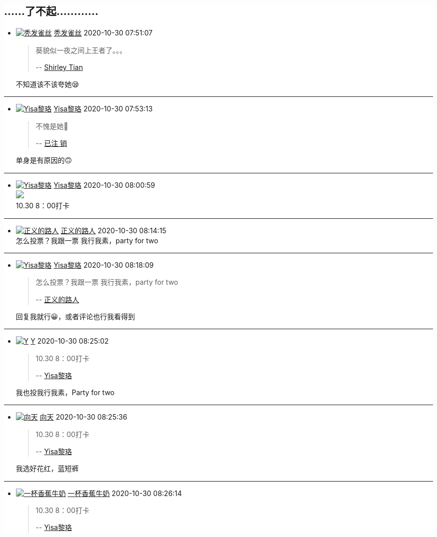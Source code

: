   ……了不起…………  
---
* [![秃发雀丝](https://img9.doubanio.com/icon/u3984012-5.jpg)](https://www.douban.com/people/3984012/)    [秃发雀丝](https://www.douban.com/people/3984012/)    2020-10-30 07:51:07  
  >葵貌似一夜之间上王者了。。。  
  >
  >-- [Shirley Tian](https://www.douban.com/people/150047836/)  
  
  不知道该不该夸她😪  
---
* [![Yisa黎珞](https://img3.doubanio.com/icon/u217273308-1.jpg)](https://www.douban.com/people/217273308/)    [Yisa黎珞](https://www.douban.com/people/217273308/)    2020-10-30 07:53:13  
  >不愧是她🐷  
  >
  >-- [已注 销](https://www.douban.com/people/155947097/)  
  
  单身是有原因的🙃  
---
* [![Yisa黎珞](https://img3.doubanio.com/icon/u217273308-1.jpg)](https://www.douban.com/people/217273308/)    [Yisa黎珞](https://www.douban.com/people/217273308/)    2020-10-30 08:00:59  
  ![](https://img3.doubanio.com/view/richtext/large/public/p34583601.jpg)  
  10.30 8：00打卡  
---
* [![正义的路人](https://img2.doubanio.com/icon/u218789530-2.jpg)](https://www.douban.com/people/218789530/)    [正义的路人](https://www.douban.com/people/218789530/)    2020-10-30 08:14:15  
  怎么投票？我跟一票 我行我素，party for two  
---
* [![Yisa黎珞](https://img3.doubanio.com/icon/u217273308-1.jpg)](https://www.douban.com/people/217273308/)    [Yisa黎珞](https://www.douban.com/people/217273308/)    2020-10-30 08:18:09  
  >怎么投票？我跟一票 我行我素，party for two  
  >
  >-- [正义的路人](https://www.douban.com/people/218789530/)  
  
  回复我就行😀，或者评论也行我看得到  
---
* [![Y](https://img3.doubanio.com/icon/u176599605-1.jpg)](https://www.douban.com/people/176599605/)    [Y](https://www.douban.com/people/176599605/)    2020-10-30 08:25:02  
  >10.30 8：00打卡  
  >
  >-- [Yisa黎珞](https://www.douban.com/people/217273308/)  
  
  我也投我行我素，Party for two  
---
* [![向天](https://img2.doubanio.com/icon/u115338782-2.jpg)](https://www.douban.com/people/115338782/)    [向天](https://www.douban.com/people/115338782/)    2020-10-30 08:25:36  
  >10.30 8：00打卡  
  >
  >-- [Yisa黎珞](https://www.douban.com/people/217273308/)  
  
  我选好花红，蓝短裤  
---
* [![一杯香蕉牛奶](https://img9.doubanio.com/icon/u145961264-6.jpg)](https://www.douban.com/people/145961264/)    [一杯香蕉牛奶](https://www.douban.com/people/145961264/)    2020-10-30 08:26:14  
  >10.30 8：00打卡  
  >
  >-- [Yisa黎珞](https://www.douban.com/people/217273308/)  
  
